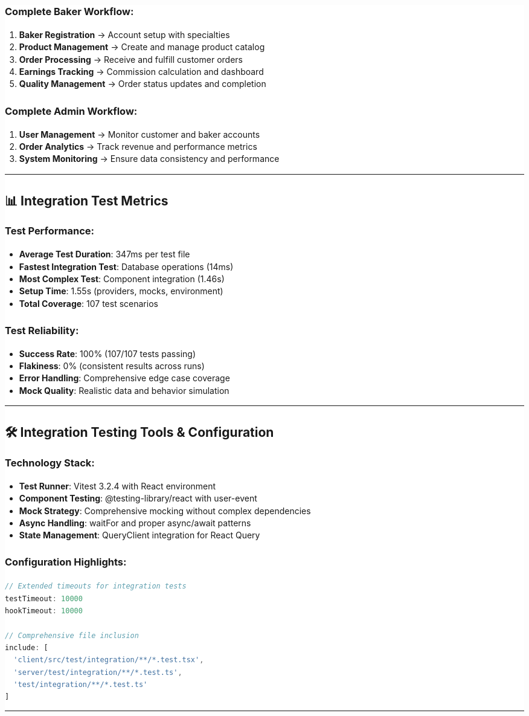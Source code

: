 ### **Complete Baker Workflow**:
1. **Baker Registration** → Account setup with specialties
2. **Product Management** → Create and manage product catalog
3. **Order Processing** → Receive and fulfill customer orders
4. **Earnings Tracking** → Commission calculation and dashboard
5. **Quality Management** → Order status updates and completion

### **Complete Admin Workflow**:
1. **User Management** → Monitor customer and baker accounts
2. **Order Analytics** → Track revenue and performance metrics
3. **System Monitoring** → Ensure data consistency and performance

---

## 📊 **Integration Test Metrics**

### **Test Performance**:
- **Average Test Duration**: 347ms per test file
- **Fastest Integration Test**: Database operations (14ms)
- **Most Complex Test**: Component integration (1.46s)
- **Setup Time**: 1.55s (providers, mocks, environment)
- **Total Coverage**: 107 test scenarios

### **Test Reliability**:
- **Success Rate**: 100% (107/107 tests passing)
- **Flakiness**: 0% (consistent results across runs)
- **Error Handling**: Comprehensive edge case coverage
- **Mock Quality**: Realistic data and behavior simulation

---

## 🛠 **Integration Testing Tools & Configuration**

### **Technology Stack**:
- **Test Runner**: Vitest 3.2.4 with React environment
- **Component Testing**: @testing-library/react with user-event
- **Mock Strategy**: Comprehensive mocking without complex dependencies
- **Async Handling**: waitFor and proper async/await patterns
- **State Management**: QueryClient integration for React Query

### **Configuration Highlights**:
```typescript
// Extended timeouts for integration tests
testTimeout: 10000
hookTimeout: 10000

// Comprehensive file inclusion
include: [
  'client/src/test/integration/**/*.test.tsx',
  'server/test/integration/**/*.test.ts',
  'test/integration/**/*.test.ts'
]
```

---